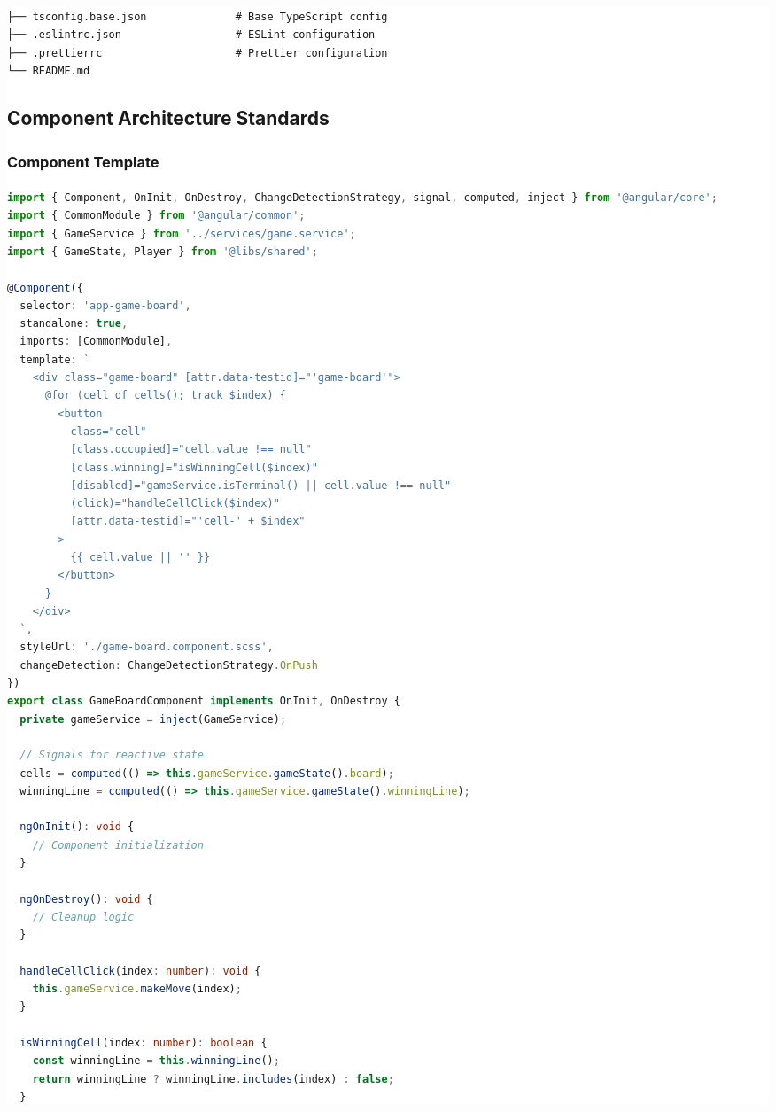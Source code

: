 ```
├── tsconfig.base.json              # Base TypeScript config
├── .eslintrc.json                  # ESLint configuration
├── .prettierrc                     # Prettier configuration
└── README.md
```

## Component Architecture Standards

### Component Template

```typescript
import { Component, OnInit, OnDestroy, ChangeDetectionStrategy, signal, computed, inject } from '@angular/core';
import { CommonModule } from '@angular/common';
import { GameService } from '../services/game.service';
import { GameState, Player } from '@libs/shared';

@Component({
  selector: 'app-game-board',
  standalone: true,
  imports: [CommonModule],
  template: `
    <div class="game-board" [attr.data-testid]="'game-board'">
      @for (cell of cells(); track $index) {
        <button
          class="cell"
          [class.occupied]="cell.value !== null"
          [class.winning]="isWinningCell($index)"
          [disabled]="gameService.isTerminal() || cell.value !== null"
          (click)="handleCellClick($index)"
          [attr.data-testid]="'cell-' + $index"
        >
          {{ cell.value || '' }}
        </button>
      }
    </div>
  `,
  styleUrl: './game-board.component.scss',
  changeDetection: ChangeDetectionStrategy.OnPush
})
export class GameBoardComponent implements OnInit, OnDestroy {
  private gameService = inject(GameService);
  
  // Signals for reactive state
  cells = computed(() => this.gameService.gameState().board);
  winningLine = computed(() => this.gameService.gameState().winningLine);
  
  ngOnInit(): void {
    // Component initialization
  }
  
  ngOnDestroy(): void {
    // Cleanup logic
  }
  
  handleCellClick(index: number): void {
    this.gameService.makeMove(index);
  }
  
  isWinningCell(index: number): boolean {
    const winningLine = this.winningLine();
    return winningLine ? winningLine.includes(index) : false;
  }
```